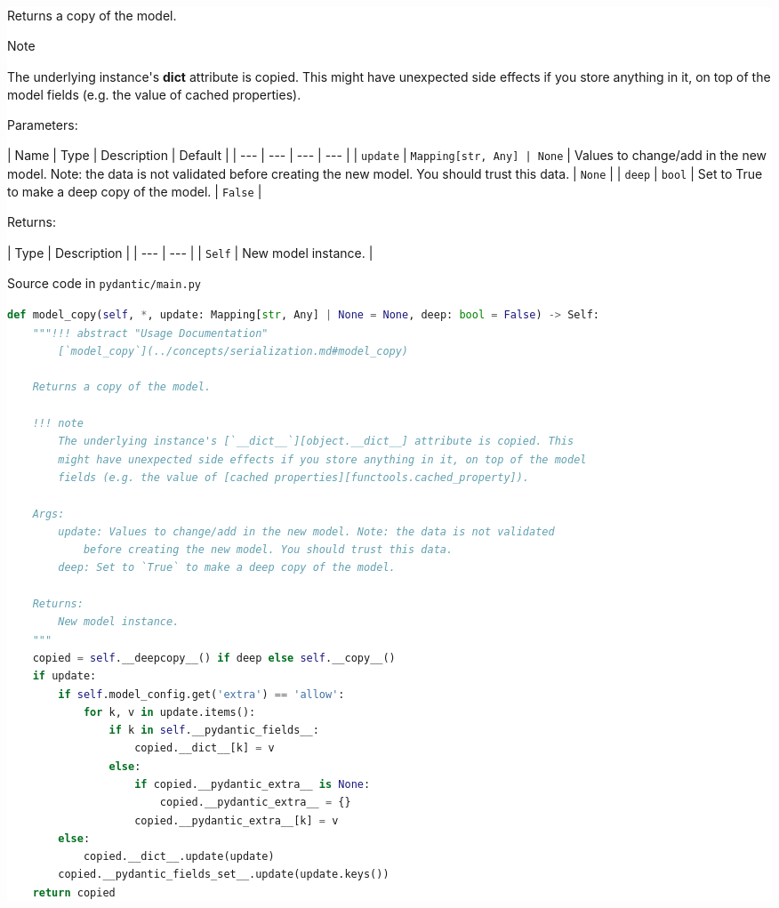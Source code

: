 Returns a copy of the model.

Note

The underlying instance's __dict__ attribute is copied. This might have unexpected side effects if you store anything in it, on top of the model fields (e.g. the value of cached properties).

Parameters:

| Name | Type | Description | Default | | --- | --- | --- | --- | | `update` | `Mapping[str, Any] | None` | Values to change/add in the new model. Note: the data is not validated before creating the new model. You should trust this data. | `None` | | `deep` | `bool` | Set to True to make a deep copy of the model. | `False` |

Returns:

| Type | Description | | --- | --- | | `Self` | New model instance. |

Source code in `pydantic/main.py`

```python
def model_copy(self, *, update: Mapping[str, Any] | None = None, deep: bool = False) -> Self:
    """!!! abstract "Usage Documentation"
        [`model_copy`](../concepts/serialization.md#model_copy)

    Returns a copy of the model.

    !!! note
        The underlying instance's [`__dict__`][object.__dict__] attribute is copied. This
        might have unexpected side effects if you store anything in it, on top of the model
        fields (e.g. the value of [cached properties][functools.cached_property]).

    Args:
        update: Values to change/add in the new model. Note: the data is not validated
            before creating the new model. You should trust this data.
        deep: Set to `True` to make a deep copy of the model.

    Returns:
        New model instance.
    """
    copied = self.__deepcopy__() if deep else self.__copy__()
    if update:
        if self.model_config.get('extra') == 'allow':
            for k, v in update.items():
                if k in self.__pydantic_fields__:
                    copied.__dict__[k] = v
                else:
                    if copied.__pydantic_extra__ is None:
                        copied.__pydantic_extra__ = {}
                    copied.__pydantic_extra__[k] = v
        else:
            copied.__dict__.update(update)
        copied.__pydantic_fields_set__.update(update.keys())
    return copied

```
